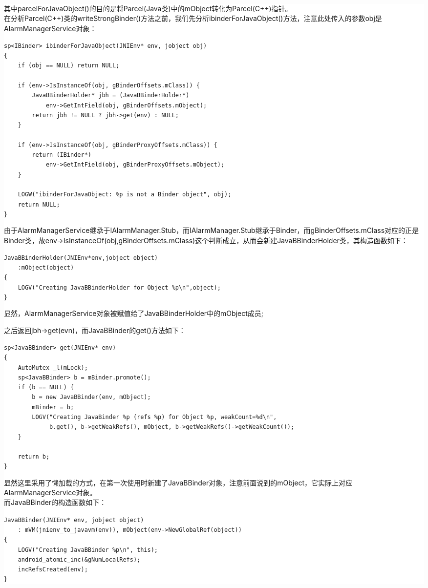其中parcelForJavaObject()的目的是将Parcel(Java类)中的mObject转化为Parcel(C++)指针。  
在分析Parcel(C++)类的writeStrongBinder()方法之前，我们先分析ibinderForJavaObject()方法，注意此处传入的参数obj是AlarmManagerService对象：  

    sp<IBinder> ibinderForJavaObject(JNIEnv* env, jobject obj)
    {
        if (obj == NULL) return NULL;

        if (env->IsInstanceOf(obj, gBinderOffsets.mClass)) {
            JavaBBinderHolder* jbh = (JavaBBinderHolder*)
                env->GetIntField(obj, gBinderOffsets.mObject);
            return jbh != NULL ? jbh->get(env) : NULL;
        }

        if (env->IsInstanceOf(obj, gBinderProxyOffsets.mClass)) {
            return (IBinder*)
                env->GetIntField(obj, gBinderProxyOffsets.mObject);
        }

        LOGW("ibinderForJavaObject: %p is not a Binder object", obj);
        return NULL;
    }

由于AlarmManagerService继承于IAlarmManager.Stub，而IAlarmManager.Stub继承于Binder，而gBinderOffsets.mClass对应的正是Binder类，故env->IsInstanceOf(obj,gBinderOffsets.mClass)这个判断成立，从而会新建JavaBBinderHolder类，其构造函数如下：  

    JavaBBinderHolder(JNIEnv*env,jobject object)
        :mObject(object)
    {
        LOGV("Creating JavaBBinderHolder for Object %p\n",object);
    }

显然，AlarmManagerService对象被赋值给了JavaBBinderHolder中的mObject成员;  

之后返回jbh->get(evn)，而JavaBBinder的get()方法如下：  

    sp<JavaBBinder> get(JNIEnv* env)
    {
        AutoMutex _l(mLock);
        sp<JavaBBinder> b = mBinder.promote();
        if (b == NULL) {
            b = new JavaBBinder(env, mObject);
            mBinder = b;
            LOGV("Creating JavaBinder %p (refs %p) for Object %p, weakCount=%d\n",
                 b.get(), b->getWeakRefs(), mObject, b->getWeakRefs()->getWeakCount());
        }

        return b;
    }

显然这里采用了懒加载的方式，在第一次使用时新建了JavaBBinder对象，注意前面说到的mObject，它实际上对应AlarmManagerService对象。  
而JavaBBinder的构造函数如下：  

    JavaBBinder(JNIEnv* env, jobject object)
        : mVM(jnienv_to_javavm(env)), mObject(env->NewGlobalRef(object))
    {
        LOGV("Creating JavaBBinder %p\n", this);
        android_atomic_inc(&gNumLocalRefs);
        incRefsCreated(env);
    }
